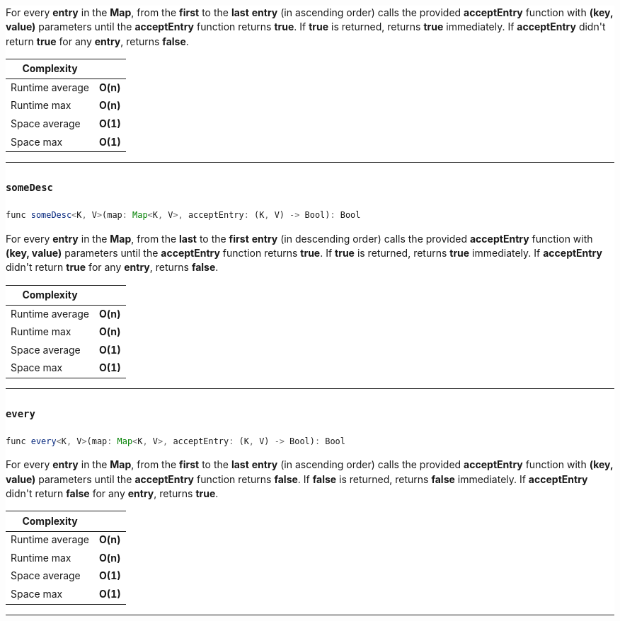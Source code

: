 For every **entry** in the **Map**, from the **first** to the **last** **entry** (in ascending order) calls the provided **acceptEntry** function with **(key, value)** parameters until the **acceptEntry** function returns **true**. If **true** is returned, returns **true** immediately. If **acceptEntry** didn't return **true** for any **entry**, returns **false**.

|Complexity||
|-|-|
|Runtime average|**O(n)**|
|Runtime max|**O(n)**|
|Space average|**O(1)**|
|Space max|**O(1)**|

---

### `someDesc`

```ts
func someDesc<K, V>(map: Map<K, V>, acceptEntry: (K, V) -> Bool): Bool
```

For every **entry** in the **Map**, from the **last** to the **first** **entry** (in descending order) calls the provided **acceptEntry** function with **(key, value)** parameters until the **acceptEntry** function returns **true**. If **true** is returned, returns **true** immediately. If **acceptEntry** didn't return **true** for any **entry**, returns **false**.

|Complexity||
|-|-|
|Runtime average|**O(n)**|
|Runtime max|**O(n)**|
|Space average|**O(1)**|
|Space max|**O(1)**|

---

### `every`

```ts
func every<K, V>(map: Map<K, V>, acceptEntry: (K, V) -> Bool): Bool
```

For every **entry** in the **Map**, from the **first** to the **last** **entry** (in ascending order) calls the provided **acceptEntry** function with **(key, value)** parameters until the **acceptEntry** function returns **false**. If **false** is returned, returns **false** immediately. If **acceptEntry** didn't return **false** for any **entry**, returns **true**.

|Complexity||
|-|-|
|Runtime average|**O(n)**|
|Runtime max|**O(n)**|
|Space average|**O(1)**|
|Space max|**O(1)**|

---